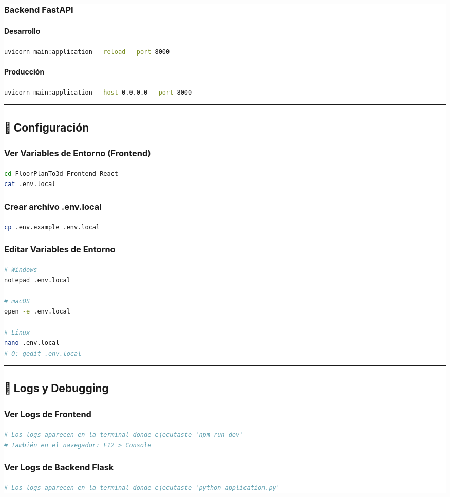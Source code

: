 ### Backend FastAPI

#### Desarrollo
```bash
uvicorn main:application --reload --port 8000
```

#### Producción
```bash
uvicorn main:application --host 0.0.0.0 --port 8000
```

---

## 🔧 Configuración

### Ver Variables de Entorno (Frontend)
```bash
cd FloorPlanTo3d_Frontend_React
cat .env.local
```

### Crear archivo .env.local
```bash
cp .env.example .env.local
```

### Editar Variables de Entorno
```bash
# Windows
notepad .env.local

# macOS
open -e .env.local

# Linux
nano .env.local
# O: gedit .env.local
```

---

## 📝 Logs y Debugging

### Ver Logs de Frontend
```bash
# Los logs aparecen en la terminal donde ejecutaste 'npm run dev'
# También en el navegador: F12 > Console
```

### Ver Logs de Backend Flask
```bash
# Los logs aparecen en la terminal donde ejecutaste 'python application.py'
```
